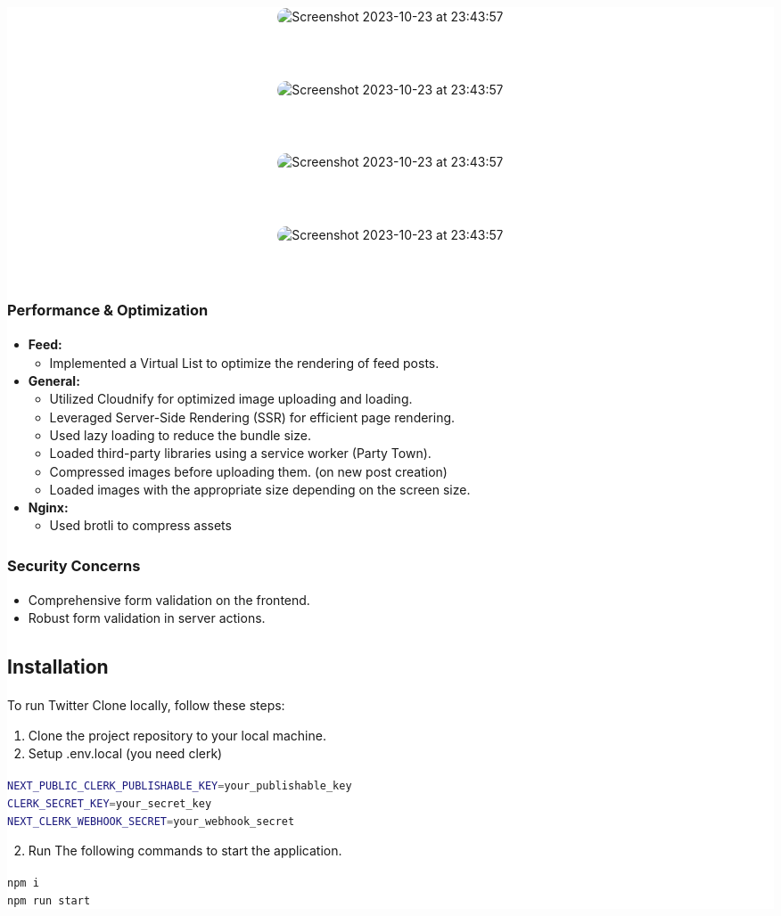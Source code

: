 
  <div align="center" style="margin: 20px 20px;">
    <img align="center" width="800" alt="Screenshot 2023-10-23 at 23:43:57" src="https://github.com/hmellahi/Twitter-Clone/assets/47065280/0c0d4bd8-069c-4379-a089-5af9a240d044" style="border-radius: 20px;">
  </div>
&nbsp;&nbsp;&nbsp;
  <div align="center" style="margin: 20px">
    <img align="center" width="800" alt="Screenshot 2023-10-23 at 23:43:57" src="https://github.com/hmellahi/Twitter-Clone/assets/47065280/92813157-b58b-4f7b-b0bb-d7fe1375aaa1" style="border-radius: 20px;">
  </div>
&nbsp;&nbsp;&nbsp;&nbsp;
  <div align="center" style="margin: 20px">
    <img align="center" width="800" alt="Screenshot 2023-10-23 at 23:43:57" src="/screenshots/communities.png" style="border-radius: 20px;">
  </div>
&nbsp;&nbsp;&nbsp;&nbsp;
  <div align="center" style="margin: 20px">
    <img align="center" width="800" alt="Screenshot 2023-10-23 at 23:43:57" src="/screenshots/manage_community.png" style="border-radius: 20px;">
  </div>
&nbsp;&nbsp;&nbsp;&nbsp;

### Performance & Optimization

- **Feed:**
  - Implemented a Virtual List to optimize the rendering of feed posts.
- **General:**
  - Utilized Cloudnify for optimized image uploading and loading.
  - Leveraged Server-Side Rendering (SSR) for efficient page rendering.
  - Used lazy loading to reduce the bundle size.
  - Loaded third-party libraries using a service worker (Party Town).
  - Compressed images before uploading them. (on new post creation)
  - Loaded images with the appropriate size depending on the screen size.
- **Nginx:**
  - Used brotli to compress assets

### Security Concerns

  - Comprehensive form validation on the frontend.
  - Robust form validation in server actions.


## Installation

To run Twitter Clone locally, follow these steps:

1. Clone the project repository to your local machine.
2. Setup .env.local (you need clerk)
```bash
NEXT_PUBLIC_CLERK_PUBLISHABLE_KEY=your_publishable_key
CLERK_SECRET_KEY=your_secret_key
NEXT_CLERK_WEBHOOK_SECRET=your_webhook_secret
```
2. Run The following commands to start the application.
```bash
npm i
npm run start
```
